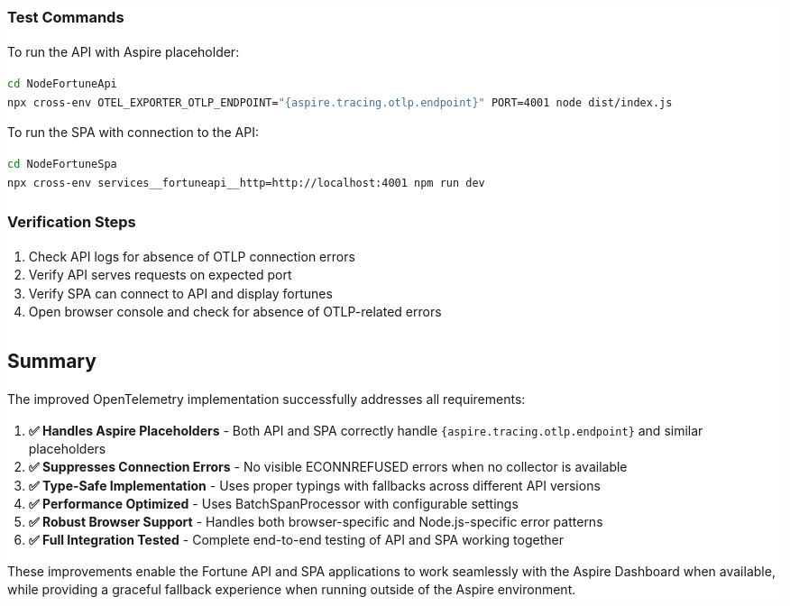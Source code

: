 ### Test Commands

To run the API with Aspire placeholder:
```sh
cd NodeFortuneApi
npx cross-env OTEL_EXPORTER_OTLP_ENDPOINT="{aspire.tracing.otlp.endpoint}" PORT=4001 node dist/index.js
```

To run the SPA with connection to the API:
```sh
cd NodeFortuneSpa
npx cross-env services__fortuneapi__http=http://localhost:4001 npm run dev
```

### Verification Steps

1. Check API logs for absence of OTLP connection errors
2. Verify API serves requests on expected port
3. Verify SPA can connect to API and display fortunes
4. Open browser console and check for absence of OTLP-related errors

## Summary

The improved OpenTelemetry implementation successfully addresses all requirements:

1. **✅ Handles Aspire Placeholders** - Both API and SPA correctly handle `{aspire.tracing.otlp.endpoint}` and similar placeholders
2. **✅ Suppresses Connection Errors** - No visible ECONNREFUSED errors when no collector is available
3. **✅ Type-Safe Implementation** - Uses proper typings with fallbacks across different API versions
4. **✅ Performance Optimized** - Uses BatchSpanProcessor with configurable settings
5. **✅ Robust Browser Support** - Handles both browser-specific and Node.js-specific error patterns
6. **✅ Full Integration Tested** - Complete end-to-end testing of API and SPA working together

These improvements enable the Fortune API and SPA applications to work seamlessly with the Aspire Dashboard when available, while providing a graceful fallback experience when running outside of the Aspire environment.
